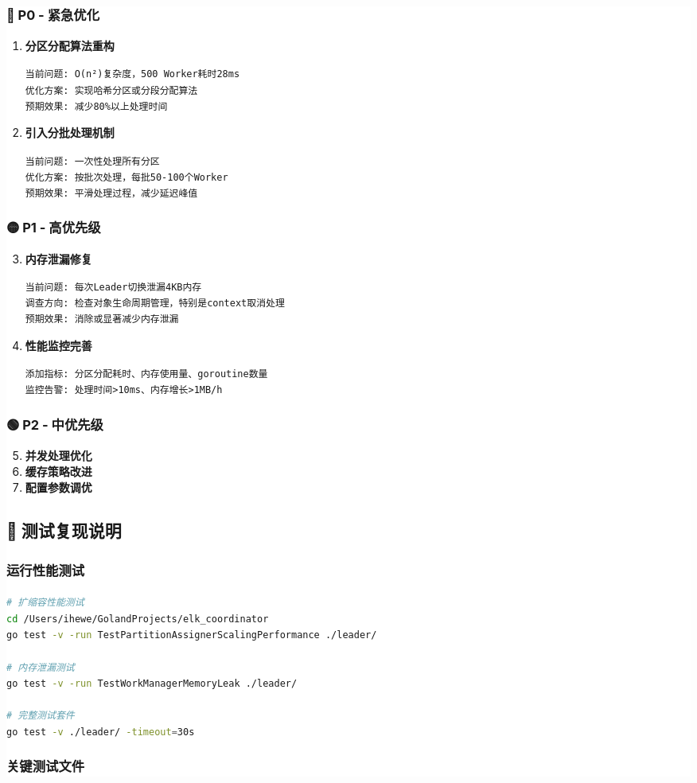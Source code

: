 ### 🔴 P0 - 紧急优化

1. **分区分配算法重构**
   ```
   当前问题: O(n²)复杂度，500 Worker耗时28ms
   优化方案: 实现哈希分区或分段分配算法
   预期效果: 减少80%以上处理时间
   ```

2. **引入分批处理机制**
   ```
   当前问题: 一次性处理所有分区
   优化方案: 按批次处理，每批50-100个Worker
   预期效果: 平滑处理过程，减少延迟峰值
   ```

### 🟡 P1 - 高优先级

3. **内存泄漏修复**
   ```
   当前问题: 每次Leader切换泄漏4KB内存
   调查方向: 检查对象生命周期管理，特别是context取消处理
   预期效果: 消除或显著减少内存泄漏
   ```

4. **性能监控完善**
   ```
   添加指标: 分区分配耗时、内存使用量、goroutine数量
   监控告警: 处理时间>10ms、内存增长>1MB/h
   ```

### 🟢 P2 - 中优先级

5. **并发处理优化**
6. **缓存策略改进**
7. **配置参数调优**

## 📝 测试复现说明

### 运行性能测试

```bash
# 扩缩容性能测试
cd /Users/ihewe/GolandProjects/elk_coordinator
go test -v -run TestPartitionAssignerScalingPerformance ./leader/

# 内存泄漏测试  
go test -v -run TestWorkManagerMemoryLeak ./leader/

# 完整测试套件
go test -v ./leader/ -timeout=30s
```

### 关键测试文件
